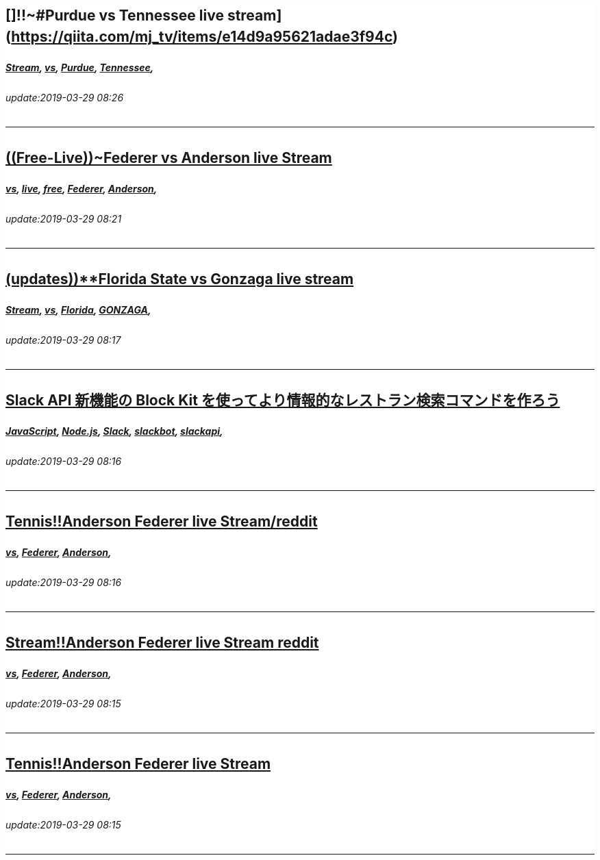 ## []!!~#Purdue vs Tennessee live stream](https://qiita.com/mj_tv/items/e14d9a95621adae3f94c)
##### [Stream](https://qiita.com/tags/Stream), [vs](https://qiita.com/tags/vs), [Purdue](https://qiita.com/tags/Purdue), [Tennessee](https://qiita.com/tags/Tennessee), 
###### update:2019-03-29 08:26
---
## [((Free-Live))~Federer vs Anderson live Stream](https://qiita.com/federervsanderson2019/items/fc191180fc5315e14f70)
##### [vs](https://qiita.com/tags/vs), [live](https://qiita.com/tags/live), [free](https://qiita.com/tags/free), [Federer](https://qiita.com/tags/Federer), [Anderson](https://qiita.com/tags/Anderson), 
###### update:2019-03-29 08:21
---
## [(updates))**Florida State vs Gonzaga live stream](https://qiita.com/skytv_free/items/33fa431a610bd6c4a122)
##### [Stream](https://qiita.com/tags/Stream), [vs](https://qiita.com/tags/vs), [Florida](https://qiita.com/tags/Florida), [GONZAGA](https://qiita.com/tags/GONZAGA), 
###### update:2019-03-29 08:17
---
## [Slack API 新機能の Block Kit を使ってより情報的なレストラン検索コマンドを作ろう](https://qiita.com/girlie_mac/items/2254183edf9277455c51)
##### [JavaScript](https://qiita.com/tags/JavaScript), [Node.js](https://qiita.com/tags/Node.js), [Slack](https://qiita.com/tags/Slack), [slackbot](https://qiita.com/tags/slackbot), [slackapi](https://qiita.com/tags/slackapi), 
###### update:2019-03-29 08:16
---
## [Tennis!!Anderson Federer live Stream/reddit](https://qiita.com/Skysportstv25/items/764306d1cb504669b3d2)
##### [vs](https://qiita.com/tags/vs), [Federer](https://qiita.com/tags/Federer), [Anderson](https://qiita.com/tags/Anderson), 
###### update:2019-03-29 08:16
---
## [Stream!!Anderson Federer live Stream reddit](https://qiita.com/Skysportstv25/items/2b9abbd8cb727ef0f688)
##### [vs](https://qiita.com/tags/vs), [Federer](https://qiita.com/tags/Federer), [Anderson](https://qiita.com/tags/Anderson), 
###### update:2019-03-29 08:15
---
## [Tennis!!Anderson Federer live Stream](https://qiita.com/Skysportstv25/items/f59f2a83a86634d026b9)
##### [vs](https://qiita.com/tags/vs), [Federer](https://qiita.com/tags/Federer), [Anderson](https://qiita.com/tags/Anderson), 
###### update:2019-03-29 08:15
---